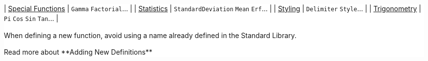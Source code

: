 | [Special Functions](/compute-engine/reference/special-functions/)   | `Gamma` `Factorial`...                                                 |
| [Statistics](/compute-engine/reference/statistics/)                 | `StandardDeviation` `Mean` `Erf`...                                    |
| [Styling](/compute-engine/reference/styling/)                       | `Delimiter` `Style`...                                                 |
| [Trigonometry](/compute-engine/reference/trigonometry/)             | `Pi` `Cos` `Sin` `Tan`...                                              |

</div>

When defining a new function, avoid using a name already defined in the Standard
Library.

<ReadMore path="/compute-compute-engine/guides/augmenting/">
Read more about **Adding New Definitions**<Icon name="chevron-right-bold" />
</ReadMore>
